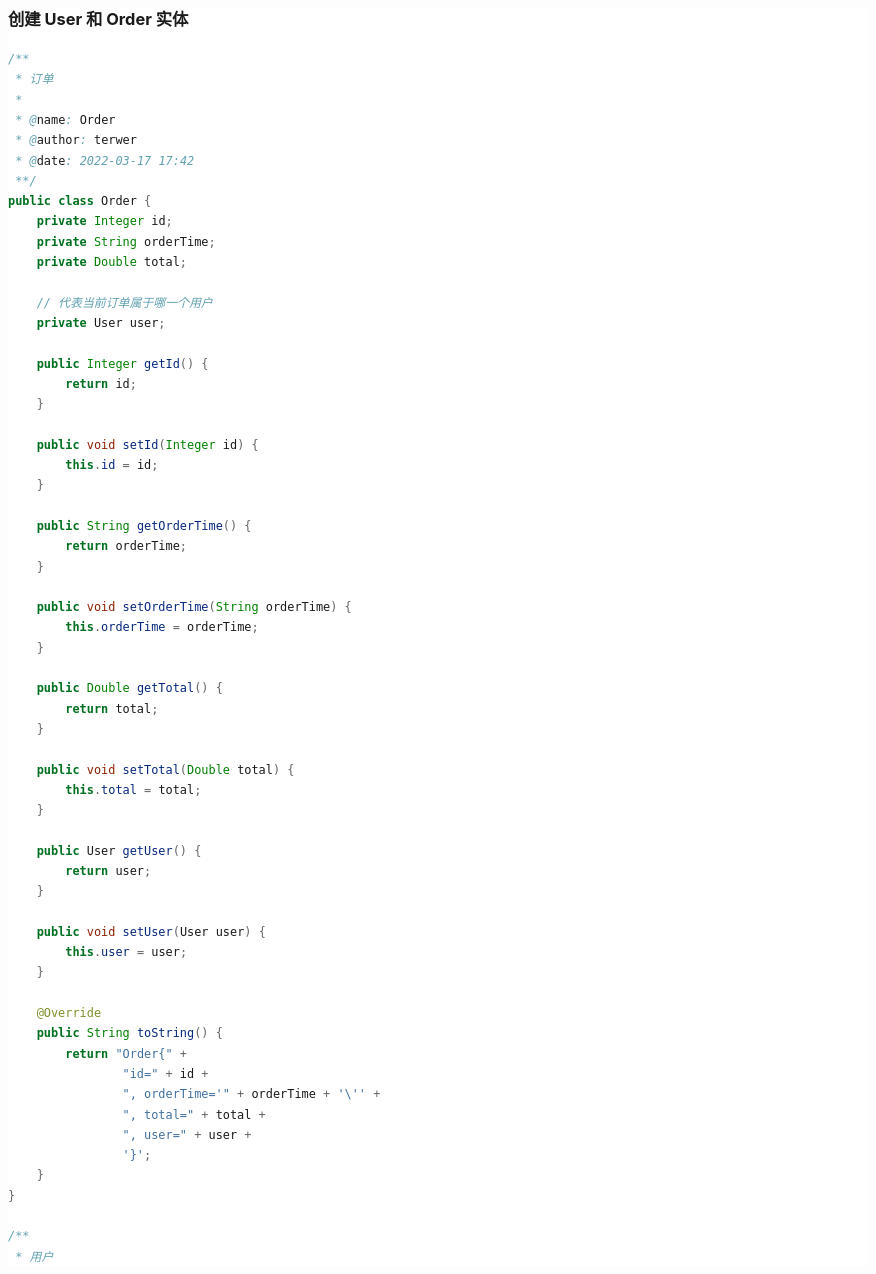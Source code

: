 ### 创建 User 和 Order 实体

```java
/**
 * 订单
 *
 * @name: Order
 * @author: terwer
 * @date: 2022-03-17 17:42
 **/
public class Order {
    private Integer id;
    private String orderTime;
    private Double total;

    // 代表当前订单属于哪一个用户
    private User user;

    public Integer getId() {
        return id;
    }

    public void setId(Integer id) {
        this.id = id;
    }

    public String getOrderTime() {
        return orderTime;
    }

    public void setOrderTime(String orderTime) {
        this.orderTime = orderTime;
    }

    public Double getTotal() {
        return total;
    }

    public void setTotal(Double total) {
        this.total = total;
    }

    public User getUser() {
        return user;
    }

    public void setUser(User user) {
        this.user = user;
    }

    @Override
    public String toString() {
        return "Order{" +
                "id=" + id +
                ", orderTime='" + orderTime + '\'' +
                ", total=" + total +
                ", user=" + user +
                '}';
    }
}

/**
 * 用户
```